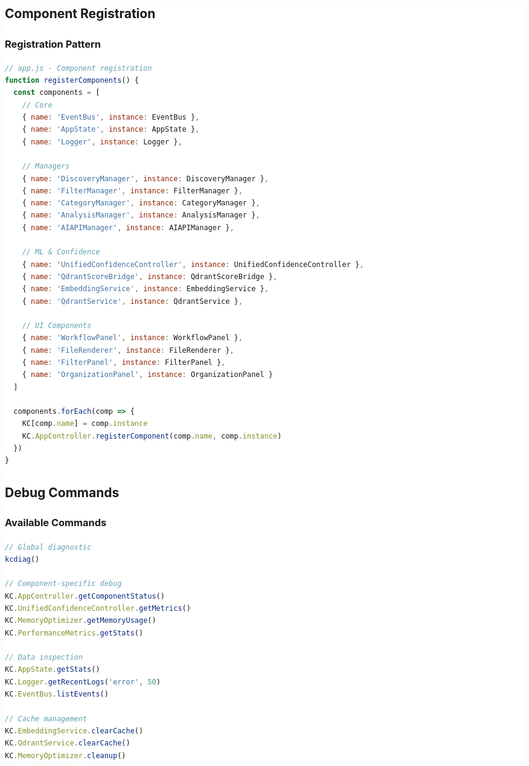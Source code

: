## Component Registration

### Registration Pattern
```javascript
// app.js - Component registration
function registerComponents() {
  const components = [
    // Core
    { name: 'EventBus', instance: EventBus },
    { name: 'AppState', instance: AppState },
    { name: 'Logger', instance: Logger },
    
    // Managers
    { name: 'DiscoveryManager', instance: DiscoveryManager },
    { name: 'FilterManager', instance: FilterManager },
    { name: 'CategoryManager', instance: CategoryManager },
    { name: 'AnalysisManager', instance: AnalysisManager },
    { name: 'AIAPIManager', instance: AIAPIManager },
    
    // ML & Confidence
    { name: 'UnifiedConfidenceController', instance: UnifiedConfidenceController },
    { name: 'QdrantScoreBridge', instance: QdrantScoreBridge },
    { name: 'EmbeddingService', instance: EmbeddingService },
    { name: 'QdrantService', instance: QdrantService },
    
    // UI Components
    { name: 'WorkflowPanel', instance: WorkflowPanel },
    { name: 'FileRenderer', instance: FileRenderer },
    { name: 'FilterPanel', instance: FilterPanel },
    { name: 'OrganizationPanel', instance: OrganizationPanel }
  ]
  
  components.forEach(comp => {
    KC[comp.name] = comp.instance
    KC.AppController.registerComponent(comp.name, comp.instance)
  })
}
```

## Debug Commands

### Available Commands
```javascript
// Global diagnostic
kcdiag()

// Component-specific debug
KC.AppController.getComponentStatus()
KC.UnifiedConfidenceController.getMetrics()
KC.MemoryOptimizer.getMemoryUsage()
KC.PerformanceMetrics.getStats()

// Data inspection
KC.AppState.getStats()
KC.Logger.getRecentLogs('error', 50)
KC.EventBus.listEvents()

// Cache management
KC.EmbeddingService.clearCache()
KC.QdrantService.clearCache()
KC.MemoryOptimizer.cleanup()
```
